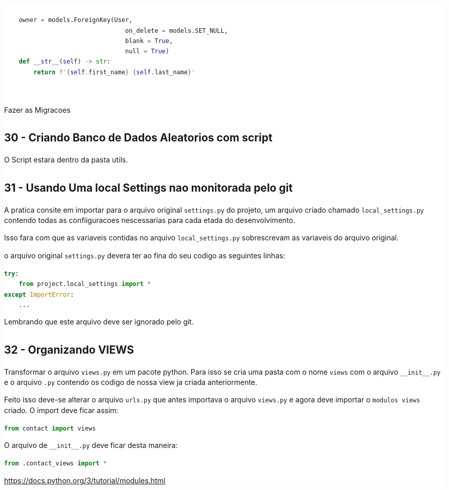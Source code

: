 ```python
    
    owner = models.ForeignKey(User, 
                                 on_delete = models.SET_NULL,
                                 blank = True,
                                 null = True)
    def __str__(self) -> str:
        return f'{self.first_name} {self.last_name}'

 
```

Fazer as Migracoes

## 30 - Criando Banco de Dados Aleatorios com script

O Script estara dentro da pasta utils.

## 31 - Usando Uma local Settings nao monitorada pelo git

A pratica consite em importar para o arquivo original `settings.py` do projeto, um arquivo criado chamado `local_settings.py` contendo todas as confiiguracoes nescessarias para cada etada do desenvolvimento.

Isso fara com que as variaveis contidas no arquivo `local_settings.py` sobrescrevam as variaveis do arquivo original.

o arquivo original `settings.py` devera ter ao fina do seu codigo as seguintes linhas:

```python
try:
    from project.local_settings import *
except ImportError:
    ...
```

Lembrando que este arquivo deve ser ignorado pelo git.

## 32 - Organizando VIEWS

Transformar o arquivo `views.py` em um pacote python. Para isso se cria uma pasta com o nome `views` com o arquivo `__init__.py` e o arquivo `.py` contendo os codigo de nossa view ja criada anteriormente.

Feito isso deve-se alterar o arquivo `urls.py` que antes importava o arquivo `views.py` e agora deve importar o `modulos views` criado. O import deve ficar assim:

```python
from contact import views 
```

O arquivo de `__init__.py` deve ficar desta maneira:

```python
from .contact_views import *
```

<https://docs.python.org/3/tutorial/modules.html>
